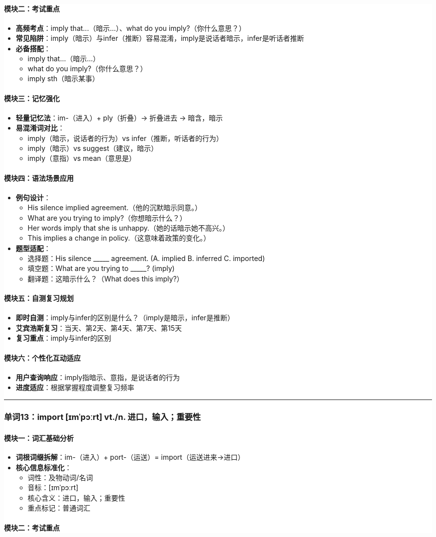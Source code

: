 #### 模块二：考试重点

- **高频考点**：imply that...（暗示...）、what do you imply?（你什么意思？）
- **常见陷阱**：imply（暗示）与infer（推断）容易混淆，imply是说话者暗示，infer是听话者推断
- **必备搭配**：
  - imply that...（暗示...）
  - what do you imply?（你什么意思？）
  - imply sth（暗示某事）

#### 模块三：记忆强化

- **轻量记忆法**：im-（进入）+ ply（折叠）→ 折叠进去 → 暗含，暗示
- **易混淆词对比**：
  - imply（暗示，说话者的行为）vs infer（推断，听话者的行为）
  - imply（暗示）vs suggest（建议，暗示）
  - imply（意指）vs mean（意思是）

#### 模块四：语法场景应用

- **例句设计**：
  - His silence implied agreement.（他的沉默暗示同意。）
  - What are you trying to imply?（你想暗示什么？）
  - Her words imply that she is unhappy.（她的话暗示她不高兴。）
  - This implies a change in policy.（这意味着政策的变化。）
- **题型适配**：
  - 选择题：His silence _____ agreement. (A. implied B. inferred C. imported)
  - 填空题：What are you trying to _____? (imply)
  - 翻译题：这暗示什么？（What does this imply?）

#### 模块五：自测复习规划

- **即时自测**：imply与infer的区别是什么？（imply是暗示，infer是推断）
- **艾宾浩斯复习**：当天、第2天、第4天、第7天、第15天
- **复习重点**：imply与infer的区别

#### 模块六：个性化互动适应

- **用户查询响应**：imply指暗示、意指，是说话者的行为
- **进度适应**：根据掌握程度调整复习频率

---

### 单词13：import [ɪmˈpɔːrt] vt./n. 进口，输入；重要性

#### 模块一：词汇基础分析

- **词根词缀拆解**：im-（进入）+ port-（运送）= import（运送进来→进口）
- **核心信息标准化**：
  - 词性：及物动词/名词
  - 音标：[ɪmˈpɔːrt]
  - 核心含义：进口，输入；重要性
  - 重点标记：普通词汇

#### 模块二：考试重点
